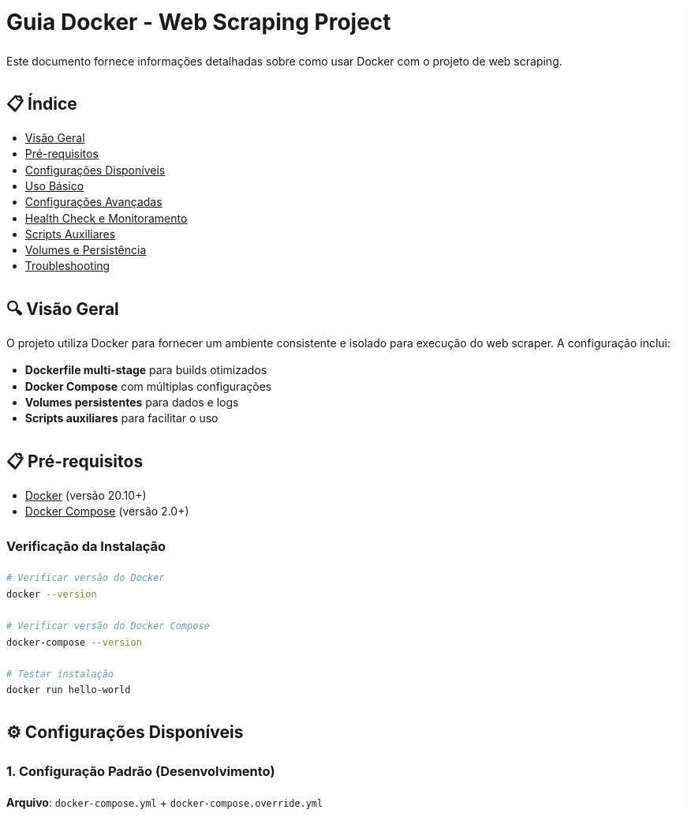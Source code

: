 # Guia Docker - Web Scraping Project

Este documento fornece informações detalhadas sobre como usar Docker com o projeto de web scraping.

## 📋 Índice

- [Visão Geral](#visão-geral)
- [Pré-requisitos](#pré-requisitos)
- [Configurações Disponíveis](#configurações-disponíveis)
- [Uso Básico](#uso-básico)
- [Configurações Avançadas](#configurações-avançadas)
- [Health Check e Monitoramento](#health-check-e-monitoramento)
- [Scripts Auxiliares](#scripts-auxiliares)
- [Volumes e Persistência](#volumes-e-persistência)
- [Troubleshooting](#troubleshooting)

## 🔍 Visão Geral

O projeto utiliza Docker para fornecer um ambiente consistente e isolado para execução do web scraper. A configuração inclui:

- **Dockerfile multi-stage** para builds otimizados
- **Docker Compose** com múltiplas configurações
- **Volumes persistentes** para dados e logs
- **Scripts auxiliares** para facilitar o uso

## 📋 Pré-requisitos

- [Docker](https://docs.docker.com/get-docker/) (versão 20.10+)
- [Docker Compose](https://docs.docker.com/compose/install/) (versão 2.0+)

### Verificação da Instalação

```bash
# Verificar versão do Docker
docker --version

# Verificar versão do Docker Compose
docker-compose --version

# Testar instalação
docker run hello-world
```

## ⚙️ Configurações Disponíveis

### 1. Configuração Padrão (Desenvolvimento)

**Arquivo**: `docker-compose.yml` + `docker-compose.override.yml`
